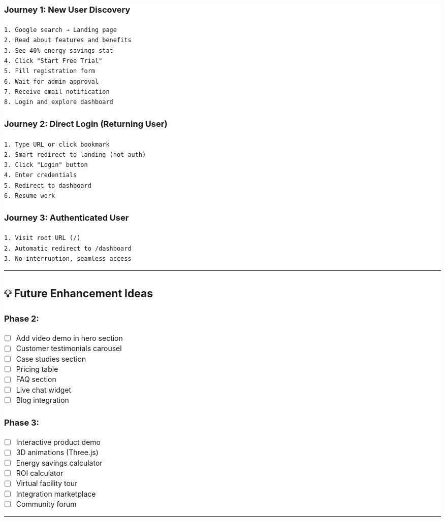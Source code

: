 ### Journey 1: New User Discovery
```
1. Google search → Landing page
2. Read about features and benefits
3. See 40% energy savings stat
4. Click "Start Free Trial"
5. Fill registration form
6. Wait for admin approval
7. Receive email notification
8. Login and explore dashboard
```

### Journey 2: Direct Login (Returning User)
```
1. Type URL or click bookmark
2. Smart redirect to landing (not auth)
3. Click "Login" button
4. Enter credentials
5. Redirect to dashboard
6. Resume work
```

### Journey 3: Authenticated User
```
1. Visit root URL (/)
2. Automatic redirect to /dashboard
3. No interruption, seamless access
```

---

## 💡 Future Enhancement Ideas

### Phase 2:
- [ ] Add video demo in hero section
- [ ] Customer testimonials carousel
- [ ] Case studies section
- [ ] Pricing table
- [ ] FAQ section
- [ ] Live chat widget
- [ ] Blog integration

### Phase 3:
- [ ] Interactive product demo
- [ ] 3D animations (Three.js)
- [ ] Energy savings calculator
- [ ] ROI calculator
- [ ] Virtual facility tour
- [ ] Integration marketplace
- [ ] Community forum

---